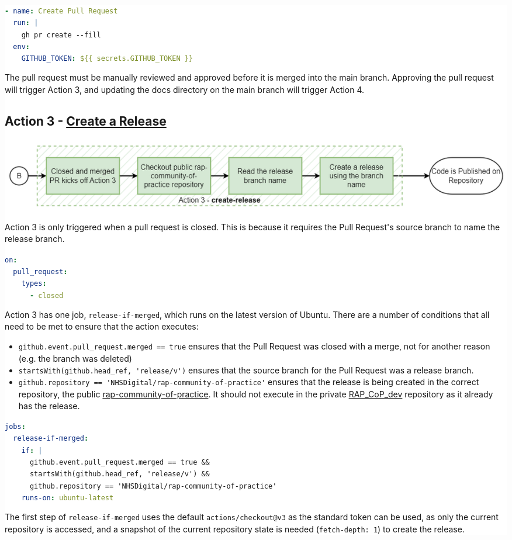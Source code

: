 ```yml
- name: Create Pull Request
  run: |
    gh pr create --fill
  env:
    GITHUB_TOKEN: ${{ secrets.GITHUB_TOKEN }}
```

The pull request must be manually reviewed and approved before it is merged into the main branch. Approving the pull request will trigger Action 3, and updating the docs directory on the main branch will trigger Action 4.

## Action 3 - [Create a Release]

!["Action 3 - create-release flowchart"](../images/flowchart-action-3.png "Action 3 - create-release flowchart")

Action 3 is only triggered when a pull request is closed. This is because it requires the Pull Request's source branch to name the release branch.

```yml
on:
  pull_request:
    types:
      - closed
```

Action 3 has one job, `release-if-merged`, which runs on the latest version of Ubuntu. There are a number of conditions that all need to be met to ensure that the action executes:

- `github.event.pull_request.merged == true` ensures that the Pull Request was closed with a merge, not for another reason (e.g. the branch was deleted)
- `startsWith(github.head_ref, 'release/v')` ensures that the source branch for the Pull Request was a release branch.
- `github.repository == 'NHSDigital/rap-community-of-practice'` ensures that the release is being created in the correct repository, the public [rap-community-of-practice]. It should not execute in the private [RAP_CoP_dev] repository as it already has the release.

```yml
jobs:
  release-if-merged:
    if: |
      github.event.pull_request.merged == true && 
      startsWith(github.head_ref, 'release/v') &&
      github.repository == 'NHSDigital/rap-community-of-practice'
    runs-on: ubuntu-latest
```

The first step of `release-if-merged` uses the default `actions/checkout@v3` as the standard token can be used, as only the current repository is accessed, and a snapshot of the current repository state is needed (`fetch-depth: 1`) to create the release.


[rap-community-of-practice]: https://github.com/NHSDigital/rap-community-of-practice
[rap_cop_dev]: https://github.com/NHSDigital/RAP_CoP_dev
[Push Release to Public RAP CoP Repo]: https://github.com/NHSDigital/rap-community-of-practice/blob/main/.github/workflows/push-release-to-public.yml
[github cli]: https://cli.github.com/manual/
[actions/checkout@v3]: https://github.com/marketplace/actions/checkout
[conditional if]: https://docs.github.com/en/actions/using-jobs/using-conditions-to-control-job-execution
[personal access token]: https://docs.github.com/en/authentication/keeping-your-account-and-data-secure/creating-a-personal-access-token
[automatically generated pat]: https://docs.github.com/en/actions/security-guides/automatic-token-authentication
[repositories' secrets]: https://docs.github.com/en/actions/security-guides/encrypted-secrets
[gh release view]: https://cli.github.com/manual/gh_release_view
[jq]: https://stedolan.github.io/jq/
[mkdocs]: https://www.mkdocs.org/
[rap community of practice website]: https://nhsdigital.github.io/rap-community-of-practice/
[Copy Release to Public RAP CoP Repo]: https://github.com/NHSDigital/rap-community-of-practice/blob/main/.github/workflows/copy-release-to-public.yml
[Create Pull Request for Release Branch]: https://github.com/NHSDigital/rap-community-of-practice/blob/main/.github/workflows/create-release-pr.yml
[Create a Release]: https://github.com/NHSDigital/rap-community-of-practice/blob/main/.github/workflows/create-release.yml
[Build and Deploy Website Pages]: https://github.com/NHSDigital/rap-community-of-practice/blob/main/.github/workflows/pages-build-deployment.yml
[github actions documentation]: https://docs.github.com/en/actions
[gh pr create]: https://cli.github.com/manual/gh_pr_create
[github pages]: https://pages.github.com/
[gh release create]: https://cli.github.com/manual/gh_release_create